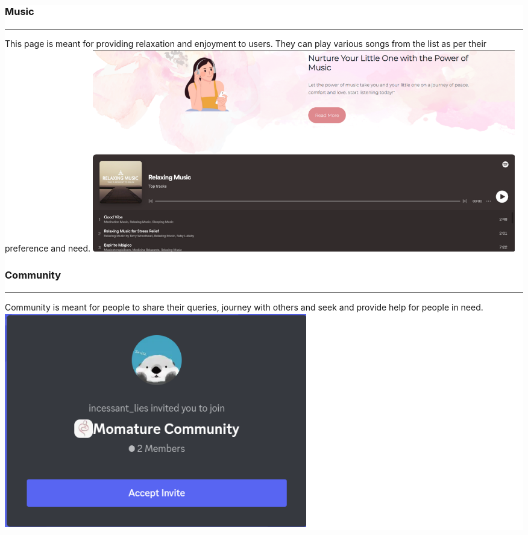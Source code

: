 ### Music
<hr>
This page is meant for providing relaxation and enjoyment to users. They can play various songs from the list as per their preference and need.

<img src="ReadMe\music.png" alt="Music" width="700/">
<br>

### Community
<hr>
Community is meant for people to share their queries, journey with others and seek and provide help for people in need.

<img src="ReadMe\community.png" alt="Community" width="500/">
<br>
